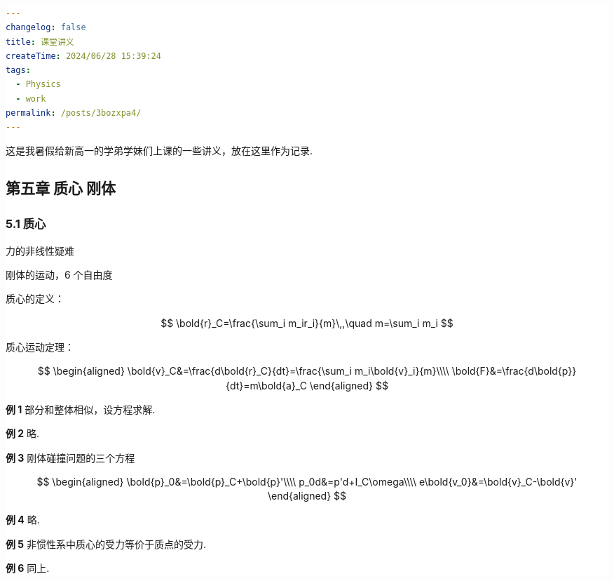 ```yaml
---
changelog: false
title: 课堂讲义
createTime: 2024/06/28 15:39:24
tags:
  - Physics
  - work
permalink: /posts/3bozxpa4/
---
```


这是我暑假给新高一的学弟学妹们上课的一些讲义，放在这里作为记录.

## 第五章 质心 刚体

### 5.1 质心

力的非线性疑难

刚体的运动，6 个自由度

质心的定义：

$$
\bold{r}_C=\frac{\sum_i m_ir_i}{m}\,,\quad m=\sum_i m_i
$$

质心运动定理：

$$
\begin{aligned}
\bold{v}_C&=\frac{d\bold{r}_C}{dt}=\frac{\sum_i m_i\bold{v}_i}{m}\\\\
\bold{F}&=\frac{d\bold{p}}{dt}=m\bold{a}_C
\end{aligned}
$$

**例 1** 部分和整体相似，设方程求解.

**例 2** 略.

**例 3** 刚体碰撞问题的三个方程

$$
\begin{aligned}
\bold{p}_0&=\bold{p}_C+\bold{p}'\\\\
p_0d&=p'd+I_C\omega\\\\
e\bold{v_0}&=\bold{v}_C-\bold{v}'
\end{aligned}
$$

**例 4** 略.

**例 5** 非惯性系中质心的受力等价于质点的受力.

**例 6** 同上.
